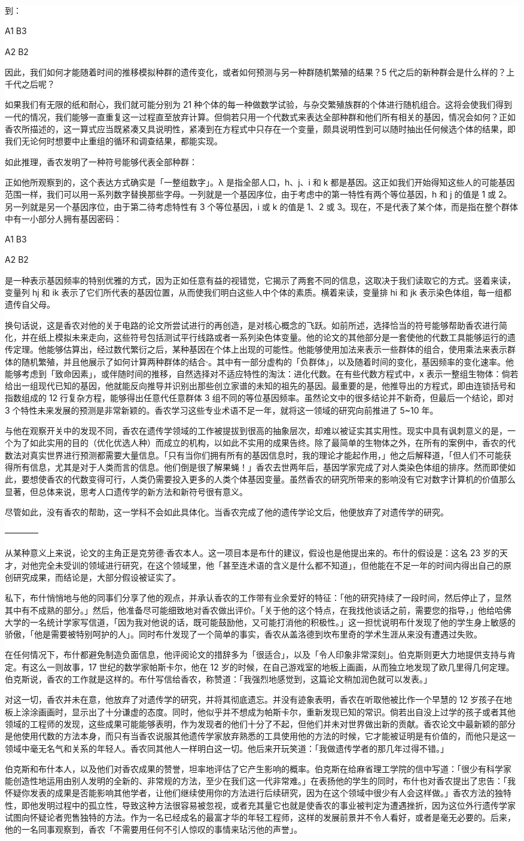 到：

A1 B3

A2 B2

因此，我们如何才能随着时间的推移模拟种群的遗传变化，或者如何预测与另一种群随机繁殖的结果？5 代之后的新种群会是什么样的？上千代之后呢？

如果我们有无限的纸和耐心，我们就可能分别为 21 种个体的每一种做数学试验，与杂交繁殖族群的个体进行随机组合。这将会使我们得到一代的情况，我们能够一直重复这一过程直至放弃计算。但倘若只用一个代数式来表达全部种群和他们所有相关的基因，情况会如何？正如香农所描述的，这一算式应当既紧凑又具说明性，紧凑到在方程式中只存在一个变量，颇具说明性到可以随时抽出任何候选个体的结果，即我们无论何时想要中止重组的循环和调查结果，都能实现。

如此推理，香农发明了一种符号能够代表全部种群：

正如他所观察到的，这个表达方式确实是「一整组数字」。λ 是指全部人口，h、j、i 和 k 都是基因。这正如我们开始得知这些人的可能基因范围一样，我们可以用一系列数字替换那些字母。一列就是一个基因序位，由于考虑中的第一特性有两个等位基因，h 和 j 的值是 1 或 2。另一列就是另一个基因序位，由于第二待考虑特性有 3 个等位基因，i 或 k 的值是 1、2 或 3。现在，不是代表了某个体，而是指在整个群体中有一小部分人拥有基因密码：

A1 B3

A2 B2

是一种表示基因频率的特别优雅的方式，因为正如任意有益的视错觉，它揭示了两套不同的信息，这取决于我们读取它的方式。竖着来读，变量列 hj 和 ik 表示了它们所代表的基因位置，从而使我们明白这些人中个体的素质。横着来读，变量排 hi 和 jk 表示染色体组，每一组都遗传自父母。

换句话说，这是香农对他的关于电路的论文所尝试进行的再创造，是对核心概念的飞跃。如前所述，选择恰当的符号能够帮助香农进行简化，并在纸上模拟未来走向，这些符号包括测试平行线路或者一系列染色体变量。他的论文的其他部分是一套使他的代数工具能够运行的遗传定理。他能够估算出，经过数代繁衍之后，某种基因在个体上出现的可能性。他能够使用加法来表示一些群体的组合，使用乘法来表示群体的随机繁殖，并且他展示了如何计算两种群体的结合·。其中有一部分虚构的「负群体」，以及随着时间的变化，基因频率的变化速率。他能够考虑到「致命因素」，或伴随时间的推移，自然选择对不适应特性的淘汰：进化代数。在有些代数方程式中，x 表示一整组生物体：倘若给出一组现代已知的基因，他就能反向推导并识别出那些创立家谱的未知的祖先的基因。最重要的是，他推导出的方程式，即由连锁括号和指数组成的 12 行复杂方程，能够得出任意代任意群体 3 组不同的等位基因频率。虽然论文中的很多结论并不新奇，但最后一个结论，即对 3 个特性未来发展的预测是非常新颖的。香农学习这些专业术语不足一年，就将这一领域的研究向前推进了 5~10 年。

与他在观察开关中的发现不同，香农在遗传学领域的工作被提拔到很高的抽象层次，却难以被证实其实用性。现实中具有讽刺意义的是，一个为了如此实用的目的（优化优选人种）而成立的机构，以如此不实用的成果告终。除了最简单的生物体之外，在所有的案例中，香农的代数法对真实世界进行预测都需要大量信息。「只有当你们拥有所有的基因信息时，我的理论才能起作用，」他之后解释道，「但人们不可能获得所有信息，尤其是对于人类而言的信息。他们倒是很了解果蝇！」香农去世两年后，基因学家完成了对人类染色体组的排序。然而即使如此，要想使香农的代数变得可行，人类仍需要投入更多的人类个体基因变量。虽然香农的研究所带来的影响没有它对数字计算机的价值那么显著，但总体来说，思考人口遗传学的新方法和新符号很有意义。

尽管如此，没有香农的帮助，这一学科不会如此具体化。当香农完成了他的遗传学论文后，他便放弃了对遗传学的研究。

————

从某种意义上来说，论文的主角正是克劳德·香农本人。这一项目本是布什的建议，假设也是他提出来的。布什的假设是：这名 23 岁的天才，对他完全未受训的领域进行研究，在这个领域里，他「甚至连术语的含义是什么都不知道」，但他能在不足一年的时间内得出自己的原创研究成果，而结论是，大部分假设被证实了。

私下，布什悄悄地与他的同事们分享了他的观点，并承认香农的工作带有业余爱好的特征：「他的研究持续了一段时间，然后停止了，显然其中有不成熟的部分。」然后，他准备尽可能细致地对香农做出评价。「关于他的这个特点，在我找他谈话之前，需要您的指导，」他给哈佛大学的一名统计学家写信道，「因为我对他说的话，既可能鼓励他，又可能打消他的积极性。」这一担忧说明布什发现了他的学生身上敏感的骄傲，「他是需要被特别呵护的人」。同时布什发现了一个简单的事实，香农从盖洛德到坎布里奇的学术生涯从来没有遭遇过失败。

在任何情况下，布什都避免制造负面信息，他评阅论文的措辞多为「很适合」，以及「令人印象非常深刻」。伯克斯则更大力地提供支持与肯定。有这么一则故事，17 世纪的数学家帕斯卡尔，他在 12 岁的时候，在自己游戏室的地板上画画，从而独立地发现了欧几里得几何定理。伯克斯说，香农的工作就是这样的。布什写信给香农，称赞道：「我强烈地感觉到，这篇论文稍加润色就可以发表。」

对这一切，香农并未在意，他放弃了对遗传学的研究，并将其彻底遗忘。并没有迹象表明，香农在听取他被比作一个早慧的 12 岁孩子在地板上涂涂画画时，显示出了十分谦虚的态度。同时，他似乎并不想成为帕斯卡尔，重新发现已知的常识。倘若出自没上过学的孩子或者其他领域的工程师的发现，这些成果可能能够表明，作为发现者的他们十分了不起，但他们并未对世界做出新的贡献。香农论文中最新颖的部分是他使用代数的方法本身，而只有当香农说服其他遗传学家放弃熟悉的工具使用他的方法的时候，它才能被证明是有价值的，而他只是这一领域中毫无名气和关系的年轻人。香农同其他人一样明白这一切。他后来开玩笑道：「我做遗传学者的那几年过得不错。」

伯克斯和布什本人，以及他们对香农成果的赞誉，坦率地评估了它产生影响的概率。伯克斯在给麻省理工学院的信中写道：「很少有科学家能创造性地运用由别人发明的全新的、非常规的方法，至少在我们这一代非常难。」在表扬他的学生的同时，布什也对香农提出了忠告：「我怀疑你发表的成果是否能影响其他学者，让他们继续使用你的方法进行后续研究，因为在这个领域中很少有人会这样做。」香农方法的独特性，即他发明过程中的孤立性，导致这种方法很容易被忽视，或者充其量它也就是使香农的事业被判定为遭遇挫折，因为这位外行遗传学家试图向怀疑论者兜售独特的方法。作为一名已经成名的最富才华的年轻工程师，这样的发展前景并不令人看好，或者是毫无必要的。后来，他的一名同事观察到，香农「不需要用任何不引人惊叹的事情来玷污他的声誉」。
